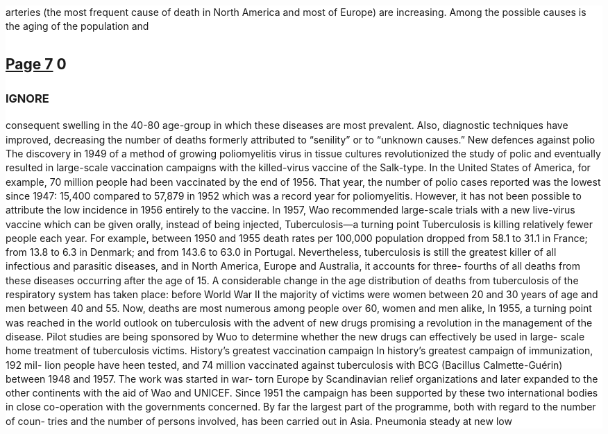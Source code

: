 arteries (the most frequent cause of death in North 
America and most of Europe) are increasing. Among the 
possible causes is the aging of the population and

## [Page 7](066182engo.pdf#page=7) 0

### IGNORE

consequent swelling in the 40-80 age-group in which these 
diseases are most prevalent. Also, diagnostic techniques 
have improved, decreasing the number of deaths formerly 
attributed to “senility” or to “unknown causes.” 
New defences against polio 
The discovery in 1949 of a method of growing 
poliomyelitis virus in tissue cultures revolutionized the 
study of polic and eventually resulted in large-scale 
vaccination campaigns with the killed-virus vaccine of the 
Salk-type. 
In the United States of America, for example, 70 million 
people had been vaccinated by the end of 1956. That 
year, the number of polio cases reported was the lowest 
since 1947: 15,400 compared to 57,879 in 1952 which was a 
record year for poliomyelitis. However, it has not been 
possible to attribute the low incidence in 1956 entirely to 
the vaccine. In 1957, Wao recommended large-scale trials 
with a new live-virus vaccine which can be given orally, 
instead of being injected, 
Tuberculosis—a turning point 
Tuberculosis is killing relatively fewer people each year. 
For example, between 1950 and 1955 death rates per 
100,000 population dropped from 58.1 to 31.1 in France; 
from 13.8 to 6.3 in Denmark; and from 143.6 to 63.0 in 
Portugal. Nevertheless, tuberculosis is still the greatest 
killer of all infectious and parasitic diseases, and in North 
America, Europe and Australia, it accounts for three- 
fourths of all deaths from these diseases occurring after 
the age of 15. 
A considerable change in the age distribution of deaths 
from tuberculosis of the respiratory system has taken 
place: before World War II the majority of victims were 
women between 20 and 30 years of age and men between 
40 and 55. Now, deaths are most numerous among people 
over 60, women and men alike, 
In 1955, a turning point was reached in the world 
outlook on tuberculosis with the advent of new drugs 
promising a revolution in the management of the disease. 
Pilot studies are being sponsored by Wuo to determine 
whether the new drugs can effectively be used in large- 
scale home treatment of tuberculosis victims. 
History’s greatest vaccination campaign 
In history’s greatest campaign of immunization, 192 mil- 
lion people have heen tested, and 74 million vaccinated 
against tuberculosis with BCG (Bacillus Calmette-Guérin) 
between 1948 and 1957. The work was started in war- 
torn Europe by Scandinavian relief organizations and later 
expanded to the other continents with the aid of Wao and 
UNICEF. Since 1951 the campaign has been supported by 
these two international bodies in close co-operation with 
the governments concerned. By far the largest part of 
the programme, both with regard to the number of coun- 
tries and the number of persons involved, has been carried 
out in Asia. 
Pneumonia steady at new low 